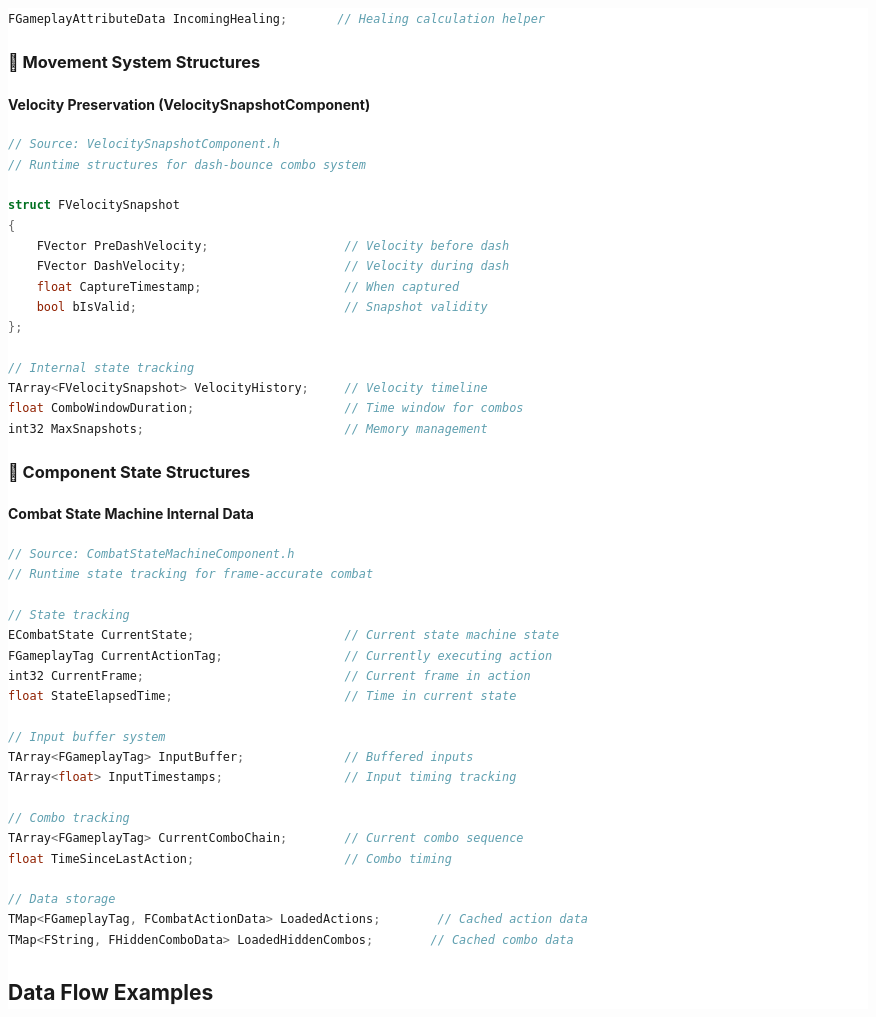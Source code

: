 ```cpp
FGameplayAttributeData IncomingHealing;       // Healing calculation helper
```

### 🏃 Movement System Structures

#### Velocity Preservation (VelocitySnapshotComponent)
```cpp
// Source: VelocitySnapshotComponent.h
// Runtime structures for dash-bounce combo system

struct FVelocitySnapshot
{
    FVector PreDashVelocity;                   // Velocity before dash
    FVector DashVelocity;                      // Velocity during dash
    float CaptureTimestamp;                    // When captured
    bool bIsValid;                             // Snapshot validity
};

// Internal state tracking
TArray<FVelocitySnapshot> VelocityHistory;     // Velocity timeline
float ComboWindowDuration;                     // Time window for combos
int32 MaxSnapshots;                            // Memory management
```

### 🔧 Component State Structures

#### Combat State Machine Internal Data
```cpp
// Source: CombatStateMachineComponent.h
// Runtime state tracking for frame-accurate combat

// State tracking
ECombatState CurrentState;                     // Current state machine state
FGameplayTag CurrentActionTag;                 // Currently executing action
int32 CurrentFrame;                            // Current frame in action
float StateElapsedTime;                        // Time in current state

// Input buffer system
TArray<FGameplayTag> InputBuffer;              // Buffered inputs
TArray<float> InputTimestamps;                 // Input timing tracking

// Combo tracking
TArray<FGameplayTag> CurrentComboChain;        // Current combo sequence
float TimeSinceLastAction;                     // Combo timing

// Data storage
TMap<FGameplayTag, FCombatActionData> LoadedActions;        // Cached action data
TMap<FString, FHiddenComboData> LoadedHiddenCombos;        // Cached combo data
```

## Data Flow Examples
